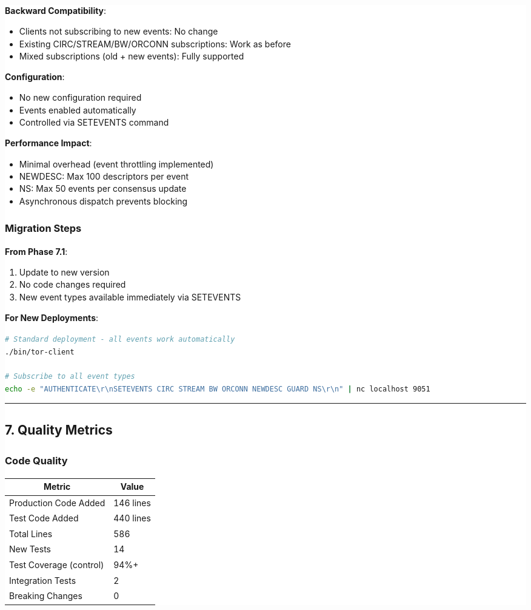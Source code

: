 **Backward Compatibility**:
- Clients not subscribing to new events: No change
- Existing CIRC/STREAM/BW/ORCONN subscriptions: Work as before
- Mixed subscriptions (old + new events): Fully supported

**Configuration**:
- No new configuration required
- Events enabled automatically
- Controlled via SETEVENTS command

**Performance Impact**:
- Minimal overhead (event throttling implemented)
- NEWDESC: Max 100 descriptors per event
- NS: Max 50 events per consensus update
- Asynchronous dispatch prevents blocking

### Migration Steps

**From Phase 7.1**:
1. Update to new version
2. No code changes required
3. New event types available immediately via SETEVENTS

**For New Deployments**:
```bash
# Standard deployment - all events work automatically
./bin/tor-client

# Subscribe to all event types
echo -e "AUTHENTICATE\r\nSETEVENTS CIRC STREAM BW ORCONN NEWDESC GUARD NS\r\n" | nc localhost 9051
```

---

## 7. Quality Metrics

### Code Quality

| Metric | Value |
|--------|-------|
| Production Code Added | 146 lines |
| Test Code Added | 440 lines |
| Total Lines | 586 |
| New Tests | 14 |
| Test Coverage (control) | 94%+ |
| Integration Tests | 2 |
| Breaking Changes | 0 |
